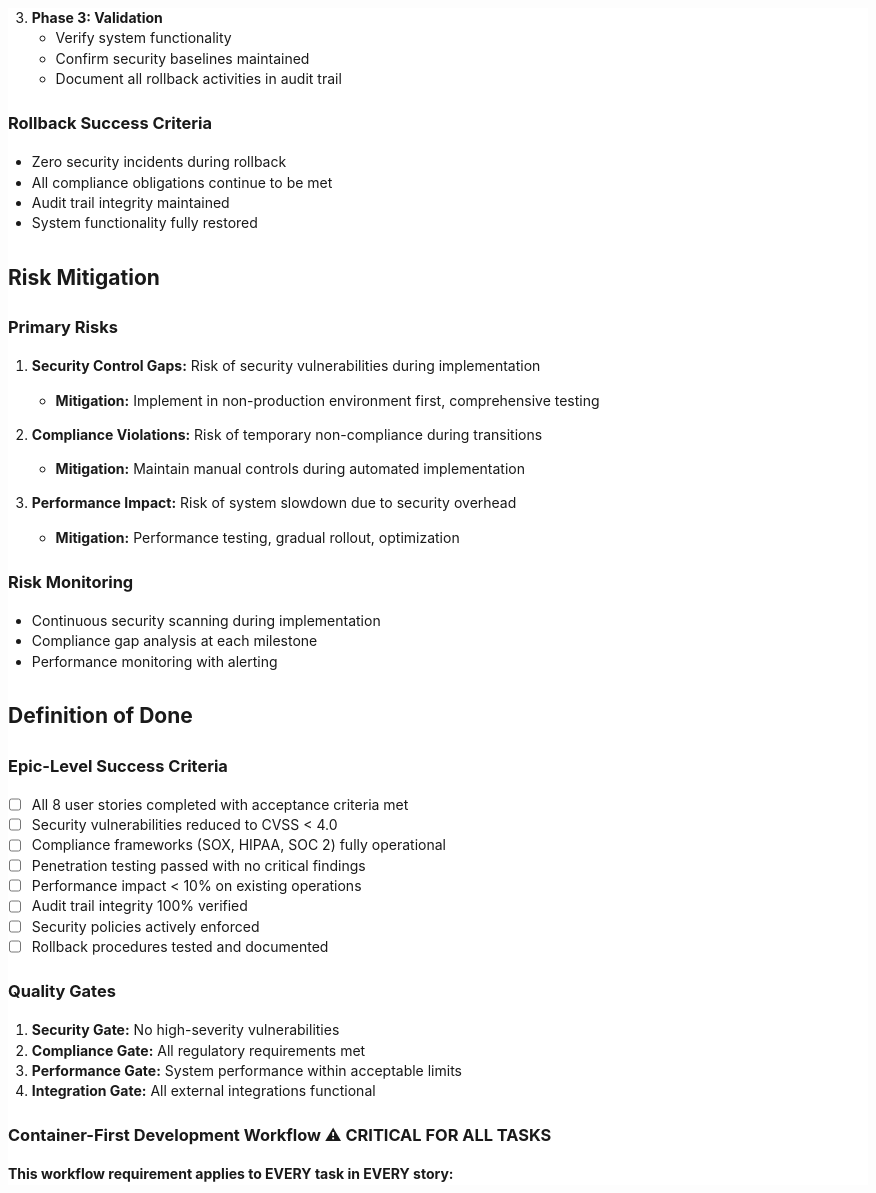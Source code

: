3. **Phase 3: Validation**
   - Verify system functionality
   - Confirm security baselines maintained
   - Document all rollback activities in audit trail

### Rollback Success Criteria
- Zero security incidents during rollback
- All compliance obligations continue to be met
- Audit trail integrity maintained
- System functionality fully restored

## Risk Mitigation

### Primary Risks
1. **Security Control Gaps:** Risk of security vulnerabilities during implementation
   - **Mitigation:** Implement in non-production environment first, comprehensive testing
   
2. **Compliance Violations:** Risk of temporary non-compliance during transitions
   - **Mitigation:** Maintain manual controls during automated implementation
   
3. **Performance Impact:** Risk of system slowdown due to security overhead
   - **Mitigation:** Performance testing, gradual rollout, optimization

### Risk Monitoring
- Continuous security scanning during implementation
- Compliance gap analysis at each milestone
- Performance monitoring with alerting

## Definition of Done

### Epic-Level Success Criteria
- [ ] All 8 user stories completed with acceptance criteria met
- [ ] Security vulnerabilities reduced to CVSS < 4.0
- [ ] Compliance frameworks (SOX, HIPAA, SOC 2) fully operational
- [ ] Penetration testing passed with no critical findings
- [ ] Performance impact < 10% on existing operations
- [ ] Audit trail integrity 100% verified
- [ ] Security policies actively enforced
- [ ] Rollback procedures tested and documented

### Quality Gates
1. **Security Gate:** No high-severity vulnerabilities
2. **Compliance Gate:** All regulatory requirements met
3. **Performance Gate:** System performance within acceptable limits
4. **Integration Gate:** All external integrations functional

### Container-First Development Workflow ⚠️ CRITICAL FOR ALL TASKS
**This workflow requirement applies to EVERY task in EVERY story:**
